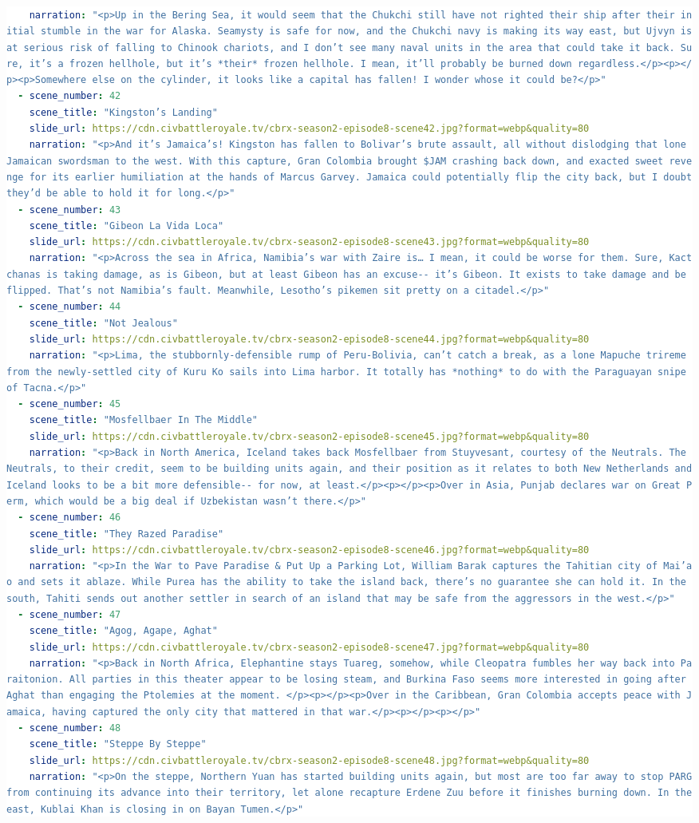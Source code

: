 ```yaml
    narration: "<p>Up in the Bering Sea, it would seem that the Chukchi still have not righted their ship after their initial stumble in the war for Alaska. Seamysty is safe for now, and the Chukchi navy is making its way east, but Ujvyn is at serious risk of falling to Chinook chariots, and I don’t see many naval units in the area that could take it back. Sure, it’s a frozen hellhole, but it’s *their* frozen hellhole. I mean, it’ll probably be burned down regardless.</p><p></p><p>Somewhere else on the cylinder, it looks like a capital has fallen! I wonder whose it could be?</p>"
  - scene_number: 42
    scene_title: "Kingston’s Landing"
    slide_url: https://cdn.civbattleroyale.tv/cbrx-season2-episode8-scene42.jpg?format=webp&quality=80
    narration: "<p>And it’s Jamaica’s! Kingston has fallen to Bolivar’s brute assault, all without dislodging that lone Jamaican swordsman to the west. With this capture, Gran Colombia brought $JAM crashing back down, and exacted sweet revenge for its earlier humiliation at the hands of Marcus Garvey. Jamaica could potentially flip the city back, but I doubt they’d be able to hold it for long.</p>"
  - scene_number: 43
    scene_title: "Gibeon La Vida Loca"
    slide_url: https://cdn.civbattleroyale.tv/cbrx-season2-episode8-scene43.jpg?format=webp&quality=80
    narration: "<p>Across the sea in Africa, Namibia’s war with Zaire is… I mean, it could be worse for them. Sure, Kactchanas is taking damage, as is Gibeon, but at least Gibeon has an excuse-- it’s Gibeon. It exists to take damage and be flipped. That’s not Namibia’s fault. Meanwhile, Lesotho’s pikemen sit pretty on a citadel.</p>"
  - scene_number: 44
    scene_title: "Not Jealous"
    slide_url: https://cdn.civbattleroyale.tv/cbrx-season2-episode8-scene44.jpg?format=webp&quality=80
    narration: "<p>Lima, the stubbornly-defensible rump of Peru-Bolivia, can’t catch a break, as a lone Mapuche trireme from the newly-settled city of Kuru Ko sails into Lima harbor. It totally has *nothing* to do with the Paraguayan snipe of Tacna.</p>"
  - scene_number: 45
    scene_title: "Mosfellbaer In The Middle"
    slide_url: https://cdn.civbattleroyale.tv/cbrx-season2-episode8-scene45.jpg?format=webp&quality=80
    narration: "<p>Back in North America, Iceland takes back Mosfellbaer from Stuyvesant, courtesy of the Neutrals. The Neutrals, to their credit, seem to be building units again, and their position as it relates to both New Netherlands and Iceland looks to be a bit more defensible-- for now, at least.</p><p></p><p>Over in Asia, Punjab declares war on Great Perm, which would be a big deal if Uzbekistan wasn’t there.</p>"
  - scene_number: 46
    scene_title: "They Razed Paradise"
    slide_url: https://cdn.civbattleroyale.tv/cbrx-season2-episode8-scene46.jpg?format=webp&quality=80
    narration: "<p>In the War to Pave Paradise & Put Up a Parking Lot, William Barak captures the Tahitian city of Mai’ao and sets it ablaze. While Purea has the ability to take the island back, there’s no guarantee she can hold it. In the south, Tahiti sends out another settler in search of an island that may be safe from the aggressors in the west.</p>"
  - scene_number: 47
    scene_title: "Agog, Agape, Aghat"
    slide_url: https://cdn.civbattleroyale.tv/cbrx-season2-episode8-scene47.jpg?format=webp&quality=80
    narration: "<p>Back in North Africa, Elephantine stays Tuareg, somehow, while Cleopatra fumbles her way back into Paraitonion. All parties in this theater appear to be losing steam, and Burkina Faso seems more interested in going after Aghat than engaging the Ptolemies at the moment. </p><p></p><p>Over in the Caribbean, Gran Colombia accepts peace with Jamaica, having captured the only city that mattered in that war.</p><p></p><p></p>"
  - scene_number: 48
    scene_title: "Steppe By Steppe"
    slide_url: https://cdn.civbattleroyale.tv/cbrx-season2-episode8-scene48.jpg?format=webp&quality=80
    narration: "<p>On the steppe, Northern Yuan has started building units again, but most are too far away to stop PARG from continuing its advance into their territory, let alone recapture Erdene Zuu before it finishes burning down. In the east, Kublai Khan is closing in on Bayan Tumen.</p>"
```
